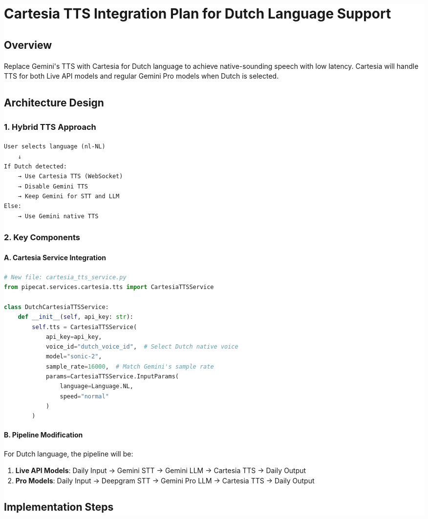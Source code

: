 # Cartesia TTS Integration Plan for Dutch Language Support

## Overview
Replace Gemini's TTS with Cartesia for Dutch language to achieve native-sounding speech with low latency. Cartesia will handle TTS for both Live API models and regular Gemini Pro models when Dutch is selected.

## Architecture Design

### 1. Hybrid TTS Approach
```
User selects language (nl-NL) 
    ↓
If Dutch detected:
    → Use Cartesia TTS (WebSocket)
    → Disable Gemini TTS
    → Keep Gemini for STT and LLM
Else:
    → Use Gemini native TTS
```

### 2. Key Components

#### A. Cartesia Service Integration
```python
# New file: cartesia_tts_service.py
from pipecat.services.cartesia.tts import CartesiaTTSService

class DutchCartesiaTTSService:
    def __init__(self, api_key: str):
        self.tts = CartesiaTTSService(
            api_key=api_key,
            voice_id="dutch_voice_id",  # Select Dutch native voice
            model="sonic-2",
            sample_rate=16000,  # Match Gemini's sample rate
            params=CartesiaTTSService.InputParams(
                language=Language.NL,
                speed="normal"
            )
        )
```

#### B. Pipeline Modification
For Dutch language, the pipeline will be:
1. **Live API Models**: Daily Input → Gemini STT → Gemini LLM → Cartesia TTS → Daily Output
2. **Pro Models**: Daily Input → Deepgram STT → Gemini Pro LLM → Cartesia TTS → Daily Output

## Implementation Steps
